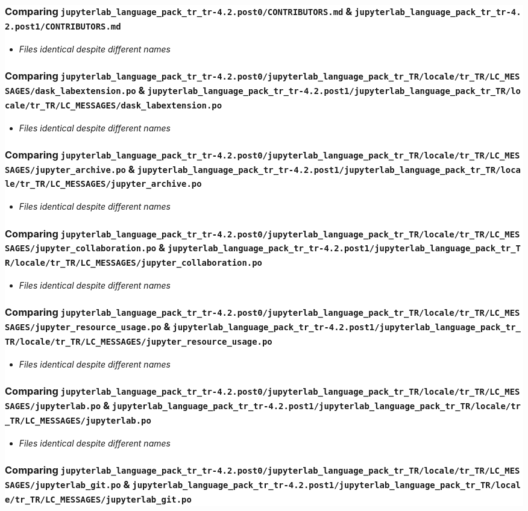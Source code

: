 ### Comparing `jupyterlab_language_pack_tr_tr-4.2.post0/CONTRIBUTORS.md` & `jupyterlab_language_pack_tr_tr-4.2.post1/CONTRIBUTORS.md`

 * *Files identical despite different names*

### Comparing `jupyterlab_language_pack_tr_tr-4.2.post0/jupyterlab_language_pack_tr_TR/locale/tr_TR/LC_MESSAGES/dask_labextension.po` & `jupyterlab_language_pack_tr_tr-4.2.post1/jupyterlab_language_pack_tr_TR/locale/tr_TR/LC_MESSAGES/dask_labextension.po`

 * *Files identical despite different names*

### Comparing `jupyterlab_language_pack_tr_tr-4.2.post0/jupyterlab_language_pack_tr_TR/locale/tr_TR/LC_MESSAGES/jupyter_archive.po` & `jupyterlab_language_pack_tr_tr-4.2.post1/jupyterlab_language_pack_tr_TR/locale/tr_TR/LC_MESSAGES/jupyter_archive.po`

 * *Files identical despite different names*

### Comparing `jupyterlab_language_pack_tr_tr-4.2.post0/jupyterlab_language_pack_tr_TR/locale/tr_TR/LC_MESSAGES/jupyter_collaboration.po` & `jupyterlab_language_pack_tr_tr-4.2.post1/jupyterlab_language_pack_tr_TR/locale/tr_TR/LC_MESSAGES/jupyter_collaboration.po`

 * *Files identical despite different names*

### Comparing `jupyterlab_language_pack_tr_tr-4.2.post0/jupyterlab_language_pack_tr_TR/locale/tr_TR/LC_MESSAGES/jupyter_resource_usage.po` & `jupyterlab_language_pack_tr_tr-4.2.post1/jupyterlab_language_pack_tr_TR/locale/tr_TR/LC_MESSAGES/jupyter_resource_usage.po`

 * *Files identical despite different names*

### Comparing `jupyterlab_language_pack_tr_tr-4.2.post0/jupyterlab_language_pack_tr_TR/locale/tr_TR/LC_MESSAGES/jupyterlab.po` & `jupyterlab_language_pack_tr_tr-4.2.post1/jupyterlab_language_pack_tr_TR/locale/tr_TR/LC_MESSAGES/jupyterlab.po`

 * *Files identical despite different names*

### Comparing `jupyterlab_language_pack_tr_tr-4.2.post0/jupyterlab_language_pack_tr_TR/locale/tr_TR/LC_MESSAGES/jupyterlab_git.po` & `jupyterlab_language_pack_tr_tr-4.2.post1/jupyterlab_language_pack_tr_TR/locale/tr_TR/LC_MESSAGES/jupyterlab_git.po`

